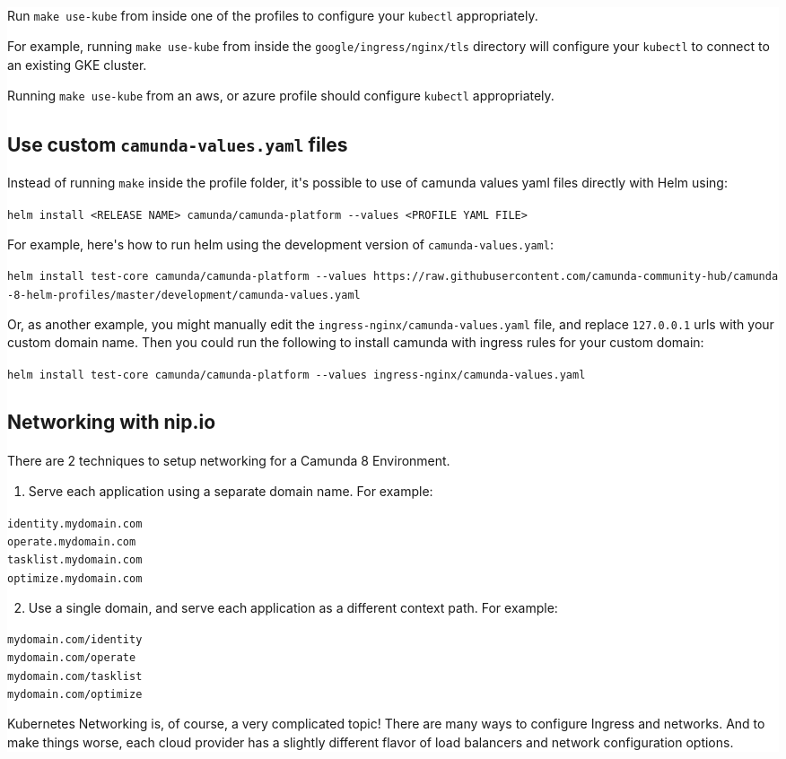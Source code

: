 Run `make use-kube` from inside one of the profiles to configure your `kubectl` appropriately.

For example, running `make use-kube` from inside the `google/ingress/nginx/tls` directory will configure your `kubectl` to connect
to an existing GKE cluster. 

Running `make use-kube` from an aws, or azure profile should configure `kubectl` appropriately. 


## Use custom `camunda-values.yaml` files

Instead of running `make` inside the profile folder, it's possible to use of camunda values yaml files directly with Helm using:

```
helm install <RELEASE NAME> camunda/camunda-platform --values <PROFILE YAML FILE>
```

For example, here's how to run helm using the development version of `camunda-values.yaml`: 

```
helm install test-core camunda/camunda-platform --values https://raw.githubusercontent.com/camunda-community-hub/camunda-8-helm-profiles/master/development/camunda-values.yaml
```

Or, as another example, you might manually edit the `ingress-nginx/camunda-values.yaml` file, and replace `127.0.0.1` urls with your custom domain name. Then you could run the following to install camunda with ingress rules for your custom domain: 

```
helm install test-core camunda/camunda-platform --values ingress-nginx/camunda-values.yaml
```


## Networking with nip.io

There are 2 techniques to setup networking for a Camunda 8 Environment. 

1. Serve each application using a separate domain name. For example: 

```shell
identity.mydomain.com
operate.mydomain.com
tasklist.mydomain.com
optimize.mydomain.com
```

2. Use a single domain, and serve each application as a different context path. For example: 

```shell
mydomain.com/identity
mydomain.com/operate
mydomain.com/tasklist
mydomain.com/optimize
```

Kubernetes Networking is, of course, a very complicated topic! There are many ways to configure Ingress and networks. And to make things worse, each cloud provider has a slightly different flavor of load
balancers and network configuration options.
